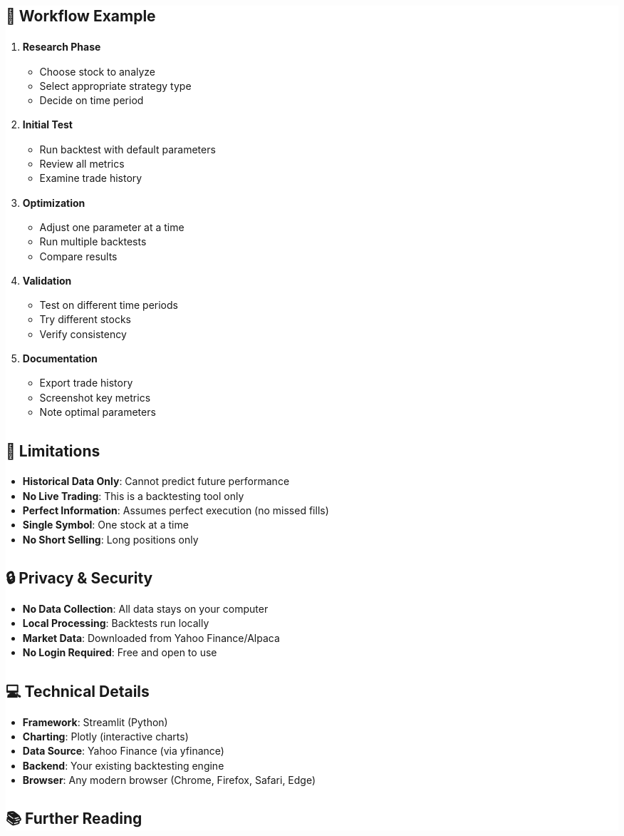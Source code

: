 ## 🎯 Workflow Example

1. **Research Phase**
   - Choose stock to analyze
   - Select appropriate strategy type
   - Decide on time period

2. **Initial Test**
   - Run backtest with default parameters
   - Review all metrics
   - Examine trade history

3. **Optimization**
   - Adjust one parameter at a time
   - Run multiple backtests
   - Compare results

4. **Validation**
   - Test on different time periods
   - Try different stocks
   - Verify consistency

5. **Documentation**
   - Export trade history
   - Screenshot key metrics
   - Note optimal parameters

## 🚫 Limitations

- **Historical Data Only**: Cannot predict future performance
- **No Live Trading**: This is a backtesting tool only
- **Perfect Information**: Assumes perfect execution (no missed fills)
- **Single Symbol**: One stock at a time
- **No Short Selling**: Long positions only

## 🔒 Privacy & Security

- **No Data Collection**: All data stays on your computer
- **Local Processing**: Backtests run locally
- **Market Data**: Downloaded from Yahoo Finance/Alpaca
- **No Login Required**: Free and open to use

## 💻 Technical Details

- **Framework**: Streamlit (Python)
- **Charting**: Plotly (interactive charts)
- **Data Source**: Yahoo Finance (via yfinance)
- **Backend**: Your existing backtesting engine
- **Browser**: Any modern browser (Chrome, Firefox, Safari, Edge)

## 📚 Further Reading

